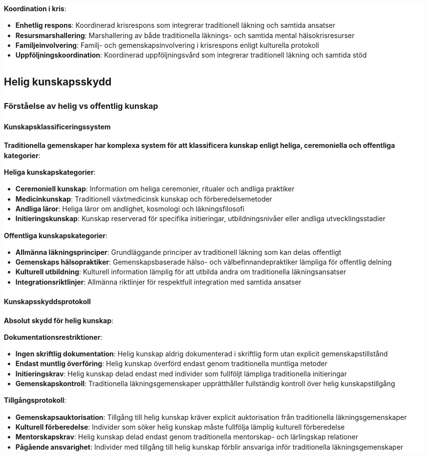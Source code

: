 **Koordination i kris**:
- **Enhetlig respons**: Koordinerad krisrespons som integrerar traditionell läkning och samtida ansatser
- **Resursmarshallering**: Marshallering av både traditionella läknings- och samtida mental hälsokrisresurser
- **Familjeinvolvering**: Familj- och gemenskapsinvolvering i krisrespons enligt kulturella protokoll
- **Uppföljningskoordination**: Koordinerad uppföljningsvård som integrerar traditionell läkning och samtida stöd

## <a id="helig-kunskap"></a>Helig kunskapsskydd

### Förståelse av helig vs offentlig kunskap

#### **Kunskapsklassificeringssystem**
**Traditionella gemenskaper har komplexa system för att klassificera kunskap enligt heliga, ceremoniella och offentliga kategorier**:

**Heliga kunskapskategorier**:
- **Ceremoniell kunskap**: Information om heliga ceremonier, ritualer och andliga praktiker
- **Medicinkunskap**: Traditionell växtmedicinsk kunskap och förberedelsemetoder
- **Andliga läror**: Heliga läror om andlighet, kosmologi och läkningsfilosofi
- **Initieringskunskap**: Kunskap reserverad för specifika initieringar, utbildningsnivåer eller andliga utvecklingsstadier

**Offentliga kunskapskategorier**:
- **Allmänna läkningsprinciper**: Grundläggande principer av traditionell läkning som kan delas offentligt
- **Gemenskaps hälsopraktiker**: Gemenskapsbaserade hälso- och välbefinnandepraktiker lämpliga för offentlig delning
- **Kulturell utbildning**: Kulturell information lämplig för att utbilda andra om traditionella läkningsansatser
- **Integrationsriktlinjer**: Allmänna riktlinjer för respektfull integration med samtida ansatser

#### **Kunskapsskyddsprotokoll**
**Absolut skydd för helig kunskap**:

**Dokumentationsrestriktioner**:
- **Ingen skriftlig dokumentation**: Helig kunskap aldrig dokumenterad i skriftlig form utan explicit gemenskapstillstånd
- **Endast muntlig överföring**: Helig kunskap överförd endast genom traditionella muntliga metoder
- **Initieringskrav**: Helig kunskap delad endast med individer som fullföljt lämpliga traditionella initieringar
- **Gemenskapskontroll**: Traditionella läkningsgemenskaper upprätthåller fullständig kontroll över helig kunskapstillgång

**Tillgångsprotokoll**:
- **Gemenskapsauktorisation**: Tillgång till helig kunskap kräver explicit auktorisation från traditionella läkningsgemenskaper
- **Kulturell förberedelse**: Individer som söker helig kunskap måste fullfölja lämplig kulturell förberedelse
- **Mentorskapskrav**: Helig kunskap delad endast genom traditionella mentorskap- och lärlingskap relationer
- **Pågående ansvarighet**: Individer med tillgång till helig kunskap förblir ansvariga inför traditionella läkningsgemenskaper
